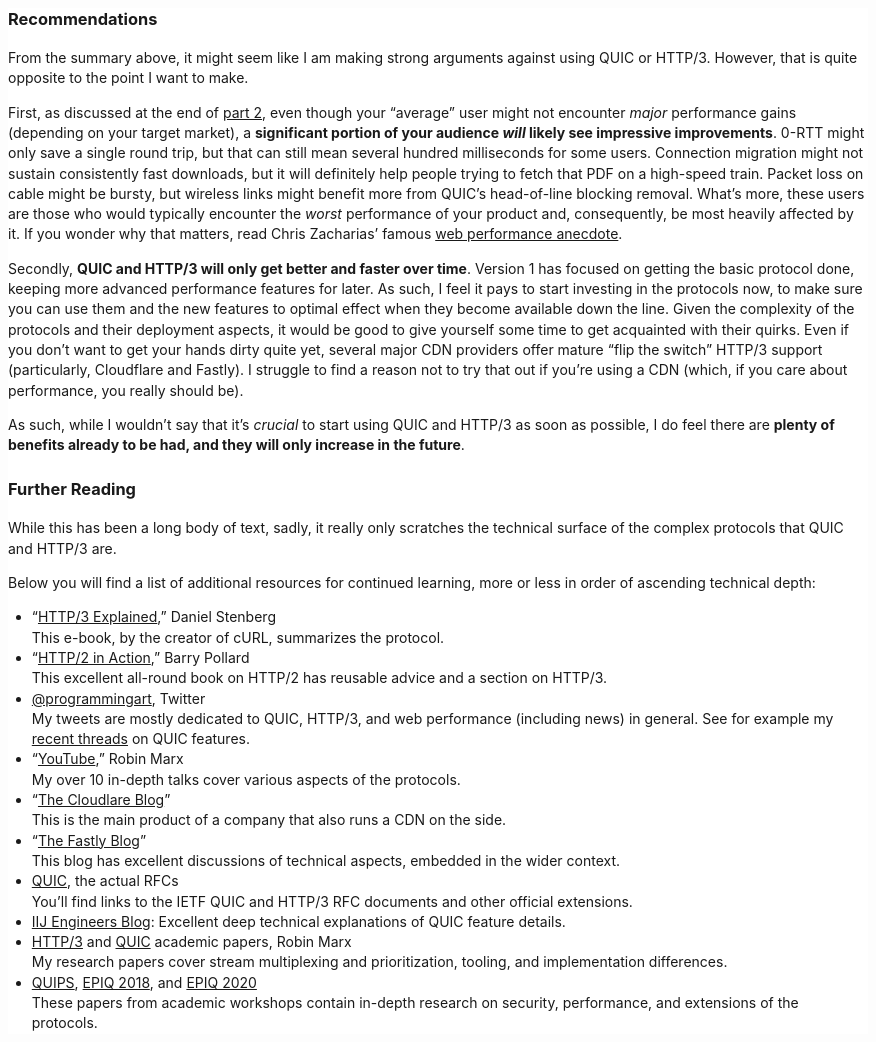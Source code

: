 ### Recommendations

From the summary above, it might seem like I am making strong arguments against using QUIC or HTTP/3. However, that is quite opposite to the point I want to make.

First, as discussed at the end of [part 2](https://www.smashingmagazine.com/2021/08/http3-performance-improvements-part2/#conclusion), even though your “average” user might not encounter _major_ performance gains (depending on your target market), a **significant portion of your audience _will_ likely see impressive improvements**. 0-RTT might only save a single round trip, but that can still mean several hundred milliseconds for some users. Connection migration might not sustain consistently fast downloads, but it will definitely help people trying to fetch that PDF on a high-speed train. Packet loss on cable might be bursty, but wireless links might benefit more from QUIC’s head-of-line blocking removal. What’s more, these users are those who would typically encounter the _worst_ performance of your product and, consequently, be most heavily affected by it. If you wonder why that matters, read Chris Zacharias’ famous [web performance anecdote](https://blog.chriszacharias.com/page-weight-matters).

Secondly, **QUIC and HTTP/3 will only get better and faster over time**. Version 1 has focused on getting the basic protocol done, keeping more advanced performance features for later. As such, I feel it pays to start investing in the protocols now, to make sure you can use them and the new features to optimal effect when they become available down the line. Given the complexity of the protocols and their deployment aspects, it would be good to give yourself some time to get acquainted with their quirks. Even if you don’t want to get your hands dirty quite yet, several major CDN providers offer mature “flip the switch” HTTP/3 support (particularly, Cloudflare and Fastly). I struggle to find a reason not to try that out if you’re using a CDN (which, if you care about performance, you really should be).

As such, while I wouldn’t say that it’s _crucial_ to start using QUIC and HTTP/3 as soon as possible, I do feel there are **plenty of benefits already to be had, and they will only increase in the future**.

### Further Reading

While this has been a long body of text, sadly, it really only scratches the technical surface of the complex protocols that QUIC and HTTP/3 are.

Below you will find a list of additional resources for continued learning, more or less in order of ascending technical depth:

- “[HTTP/3 Explained](https://http3-explained.haxx.se/en/),” Daniel Stenberg  
This e-book, by the creator of cURL, summarizes the protocol.
- “[HTTP/2 in Action](https://www.manning.com/books/http2-in-action),” Barry Pollard  
This excellent all-round book on HTTP/2 has reusable advice and a section on HTTP/3.
- [@programmingart](https://twitter.com/programmingart), Twitter  
My tweets are mostly dedicated to QUIC, HTTP/3, and web performance (including news) in general. See for example my [recent threads](https://twitter.com/search?q=%40programmingart%20%23RFC9000&src=typed_query&f=live) on QUIC features.
- “[YouTube](https://www.youtube.com/results?search_query=robin+marx+quic),” Robin Marx  
My over 10 in-depth talks cover various aspects of the protocols.
- “[The Cloudlare Blog](https://blog.cloudflare.com/tag/quic/)”  
This is the main product of a company that also runs a CDN on the side.
- “[The Fastly Blog](https://www.fastly.com/blog/standardization)”  
This blog has excellent discussions of technical aspects, embedded in the wider context.
- [QUIC](https://quicwg.org/), the actual RFCs  
You’ll find links to the IETF QUIC and HTTP/3 RFC documents and other official extensions.
- [IIJ Engineers Blog](https://eng-blog.iij.ad.jp/quic): Excellent deep technical explanations of QUIC feature details.
- [HTTP/3](https://h3.edm.uhasselt.be/) and [QUIC](https://qlog.edm.uhasselt.be/) academic papers, Robin Marx  
My research papers cover stream multiplexing and prioritization, tooling, and implementation differences.
- [QUIPS](https://www.ndss-symposium.org/ndss2020/cfp-quips-workshop/), [EPIQ 2018](https://conferences2.sigcomm.org/co-next/2018/#!/epiqprogram), and [EPIQ 2020](https://conferences.sigcomm.org/sigcomm/2020/workshop-epiq.html)  
These papers from academic workshops contain in-depth research on security, performance, and extensions of the protocols.